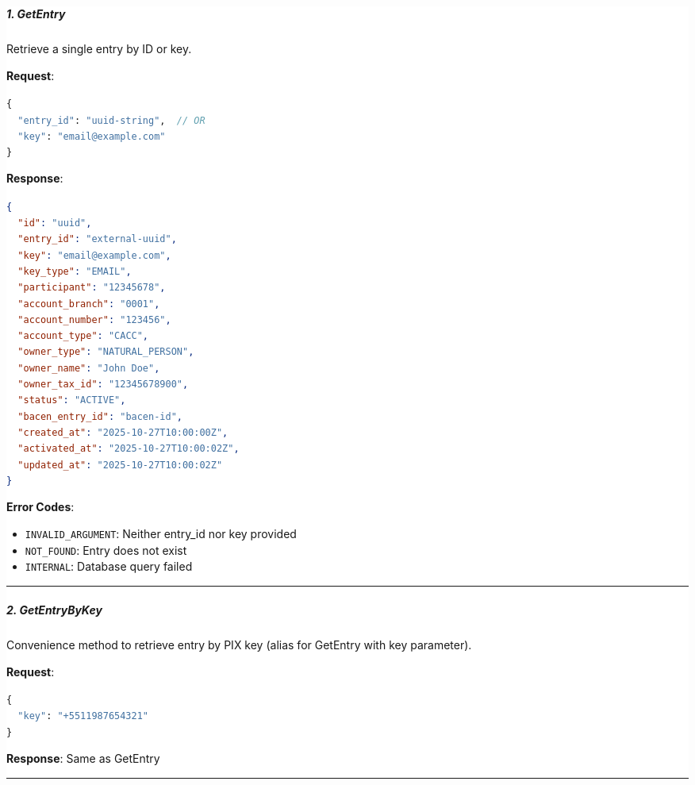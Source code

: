 ##### 1. GetEntry

Retrieve a single entry by ID or key.

**Request**:
```protobuf
{
  "entry_id": "uuid-string",  // OR
  "key": "email@example.com"
}
```

**Response**:
```json
{
  "id": "uuid",
  "entry_id": "external-uuid",
  "key": "email@example.com",
  "key_type": "EMAIL",
  "participant": "12345678",
  "account_branch": "0001",
  "account_number": "123456",
  "account_type": "CACC",
  "owner_type": "NATURAL_PERSON",
  "owner_name": "John Doe",
  "owner_tax_id": "12345678900",
  "status": "ACTIVE",
  "bacen_entry_id": "bacen-id",
  "created_at": "2025-10-27T10:00:00Z",
  "activated_at": "2025-10-27T10:00:02Z",
  "updated_at": "2025-10-27T10:00:02Z"
}
```

**Error Codes**:
- `INVALID_ARGUMENT`: Neither entry_id nor key provided
- `NOT_FOUND`: Entry does not exist
- `INTERNAL`: Database query failed

---

##### 2. GetEntryByKey

Convenience method to retrieve entry by PIX key (alias for GetEntry with key parameter).

**Request**:
```protobuf
{
  "key": "+5511987654321"
}
```

**Response**: Same as GetEntry

---
